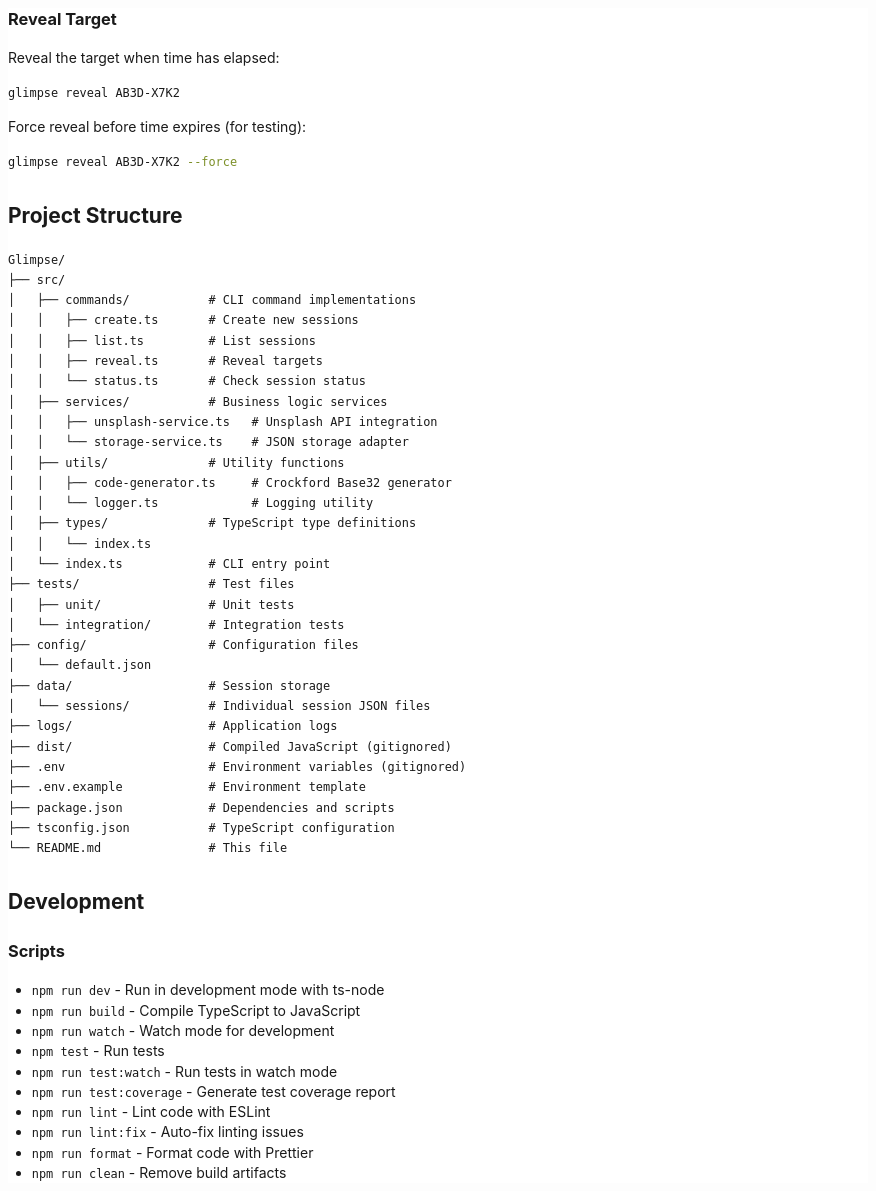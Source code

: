 ### Reveal Target

Reveal the target when time has elapsed:
```bash
glimpse reveal AB3D-X7K2
```

Force reveal before time expires (for testing):
```bash
glimpse reveal AB3D-X7K2 --force
```

## Project Structure

```
Glimpse/
├── src/
│   ├── commands/           # CLI command implementations
│   │   ├── create.ts       # Create new sessions
│   │   ├── list.ts         # List sessions
│   │   ├── reveal.ts       # Reveal targets
│   │   └── status.ts       # Check session status
│   ├── services/           # Business logic services
│   │   ├── unsplash-service.ts   # Unsplash API integration
│   │   └── storage-service.ts    # JSON storage adapter
│   ├── utils/              # Utility functions
│   │   ├── code-generator.ts     # Crockford Base32 generator
│   │   └── logger.ts             # Logging utility
│   ├── types/              # TypeScript type definitions
│   │   └── index.ts
│   └── index.ts            # CLI entry point
├── tests/                  # Test files
│   ├── unit/               # Unit tests
│   └── integration/        # Integration tests
├── config/                 # Configuration files
│   └── default.json
├── data/                   # Session storage
│   └── sessions/           # Individual session JSON files
├── logs/                   # Application logs
├── dist/                   # Compiled JavaScript (gitignored)
├── .env                    # Environment variables (gitignored)
├── .env.example            # Environment template
├── package.json            # Dependencies and scripts
├── tsconfig.json           # TypeScript configuration
└── README.md               # This file
```

## Development

### Scripts

- `npm run dev` - Run in development mode with ts-node
- `npm run build` - Compile TypeScript to JavaScript
- `npm run watch` - Watch mode for development
- `npm test` - Run tests
- `npm run test:watch` - Run tests in watch mode
- `npm run test:coverage` - Generate test coverage report
- `npm run lint` - Lint code with ESLint
- `npm run lint:fix` - Auto-fix linting issues
- `npm run format` - Format code with Prettier
- `npm run clean` - Remove build artifacts
